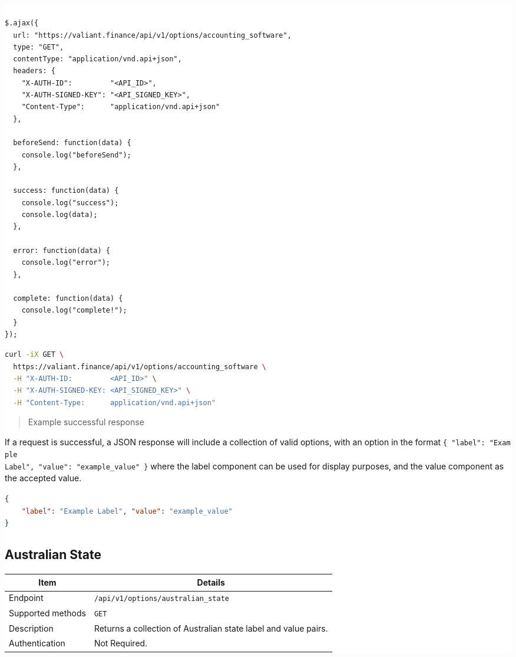 ```jquery

$.ajax({
  url: "https://valiant.finance/api/v1/options/accounting_software",
  type: "GET",
  contentType: "application/vnd.api+json",
  headers: {
    "X-AUTH-ID":         "<API_ID>",
    "X-AUTH-SIGNED-KEY": "<API_SIGNED_KEY>",
    "Content-Type":      "application/vnd.api+json"
  },

  beforeSend: function(data) {
    console.log("beforeSend");
  },

  success: function(data) {
    console.log("success");
    console.log(data);
  },

  error: function(data) {
    console.log("error");
  },

  complete: function(data) {
    console.log("complete!");
  }
});
```

```bash
curl -iX GET \
  https://valiant.finance/api/v1/options/accounting_software \
  -H "X-AUTH-ID:         <API_ID>" \
  -H "X-AUTH-SIGNED-KEY: <API_SIGNED_KEY>" \
  -H "Content-Type:      application/vnd.api+json"
```

> Example successful response

If a request is successful, a JSON response will include a collection of valid options, with an option in the format <code>{ "label": "Example Label", "value": "example_value" }</code> where the label component can be used for display purposes, and the value component as the accepted value.

```json
{
    "label": "Example Label", "value": "example_value"
}
```

## Australian State

| Item              | Details                                                         |
| ----------------- | -------------------------------------------------------         |
| Endpoint          | `/api/v1/options/australian_state`                              |
| Supported methods | `GET`                                                           |
| Description       | Returns a collection of Australian state label and value pairs. |
| Authentication    | Not Required.                                                   |

